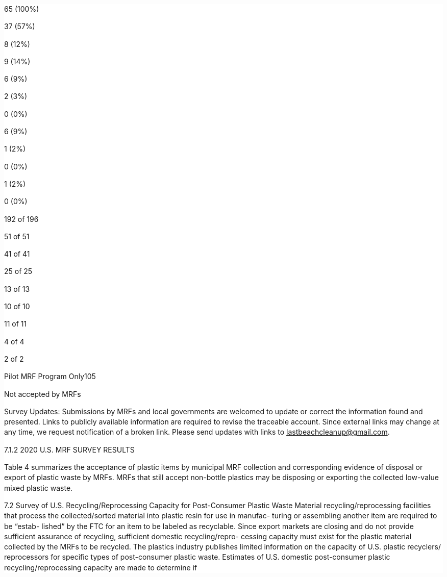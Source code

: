 65 (100%)

37 (57%)

8 (12%)

9 (14%)

6 (9%)

2 (3%)

0 (0%)

6 (9%)

1 (2%)

0 (0%)

1 (2%)

0 (0%)

192 of 196

51 of 51

41 of 41

25 of 25

13 of 13

10 of 10

11 of 11

4 of 4

2 of 2

Pilot MRF Program Only105

Not accepted by MRFs

Survey Updates: Submissions by MRFs and local governments
are welcomed to update or correct the information found and
presented. Links to publicly available information are required
to revise the traceable account. Since external links may change
at	any	time,	we	request	notification	of	a	broken	link.	Please
send updates with links to lastbeachcleanup@gmail.com.

7.1.2 2020 U.S. MRF SURVEY RESULTS

Table 4 summarizes the acceptance of plastic items by
municipal MRF collection and corresponding evidence of
disposal or export of plastic waste by MRFs. MRFs that still
accept non-bottle plastics may be disposing or exporting the
collected low-value mixed plastic waste.

7.2 Survey of U.S. Recycling/Reprocessing
Capacity for Post-Consumer Plastic Waste
Material recycling/reprocessing facilities that process the
collected/sorted material into plastic resin for use in manufac-
turing or assembling another item are required to be “estab-
lished” by the FTC for an item to be labeled as recyclable.
Since	export	markets	are	closing	and	do	not	provide	sufficient
assurance	of	recycling,	sufficient	domestic	recycling/repro-
cessing capacity must exist for the plastic material collected
by the MRFs to be recycled. The plastics industry publishes
limited information on the capacity of U.S. plastic recyclers/
reprocessors	for	specific	types	of	post-consumer	plastic
waste. Estimates of U.S. domestic post-consumer plastic
recycling/reprocessing capacity are made to determine if